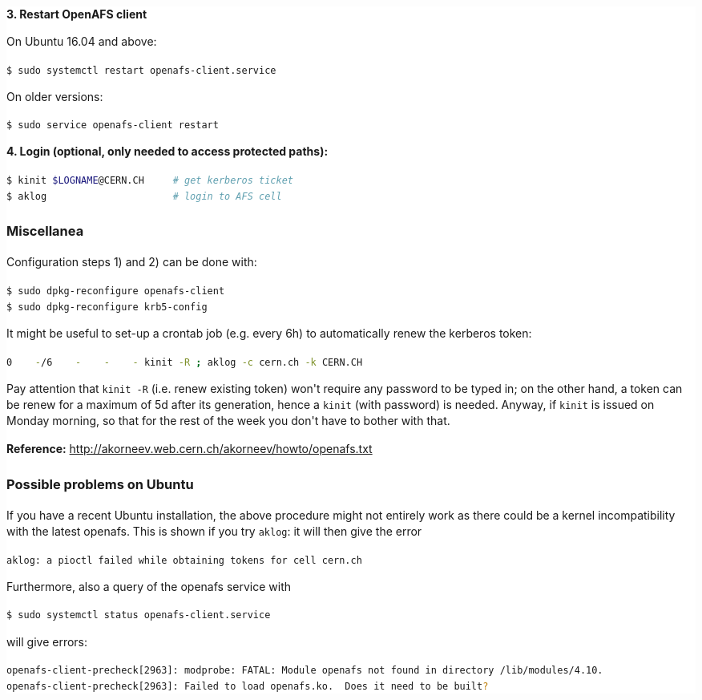 __3. Restart OpenAFS client__

On Ubuntu 16.04 and above:

`` $ sudo systemctl restart openafs-client.service ``

On older versions:

`` $ sudo service openafs-client restart ``

__4. Login (optional, only needed to access protected paths):__

```bash
$ kinit $LOGNAME@CERN.CH     # get kerberos ticket
$ aklog                      # login to AFS cell
```

###  Miscellanea 

Configuration steps 1) and 2) can be done with:

```bash
$ sudo dpkg-reconfigure openafs-client
$ sudo dpkg-reconfigure krb5-config
```

It might be useful to set-up a crontab job (e.g. every 6h) to automatically renew the kerberos token:

```bash
0    -/6    -    -    - kinit -R ; aklog -c cern.ch -k CERN.CH
```

Pay attention that `` kinit -R `` (i.e. renew existing token) won't require any password to be typed in; on the other hand, a token can be renew for a maximum of 5d after its generation, hence a `` kinit `` (with password) is needed. Anyway, if `` kinit `` is issued on Monday morning, so that for the rest of the week you don't have to bother with that.

__Reference:__ <a href="http://akorneev.web.cern.ch/akorneev/howto/openafs.txt" target="_blank">http://akorneev.web.cern.ch/akorneev/howto/openafs.txt</a>



### Possible problems on Ubuntu 

If you have a recent Ubuntu installation, the above procedure might not entirely work as there could be a kernel incompatibility with the latest openafs. This is shown if you try `` aklog ``: it will then give the error

`` aklog: a pioctl failed while obtaining tokens for cell cern.ch ``

Furthermore, also a query of the openafs service with

`` $ sudo systemctl status openafs-client.service ``

will give errors:

```bash
openafs-client-precheck[2963]: modprobe: FATAL: Module openafs not found in directory /lib/modules/4.10.
openafs-client-precheck[2963]: Failed to load openafs.ko.  Does it need to be built?
```
